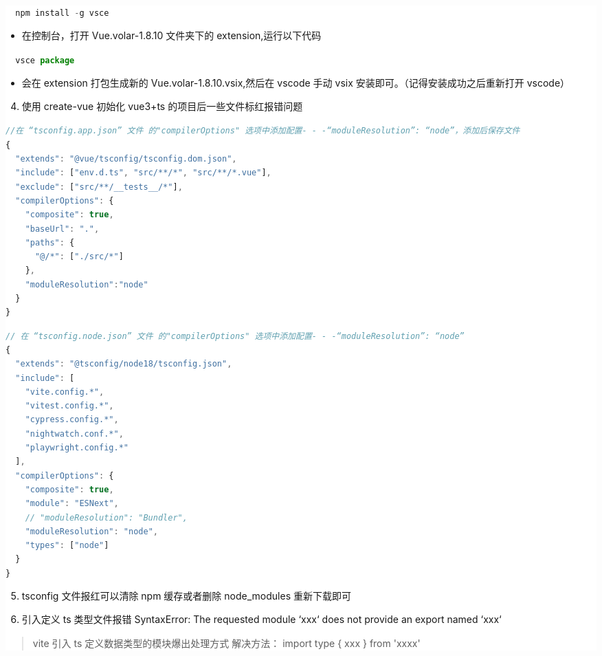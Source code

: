```js
  npm install -g vsce
```

- 在控制台，打开 Vue.volar-1.8.10 文件夹下的 extension,运行以下代码

```js
  vsce package
```

- 会在 extension 打包生成新的 Vue.volar-1.8.10.vsix,然后在 vscode 手动 vsix 安装即可。（记得安装成功之后重新打开 vscode）

4. 使用 create-vue 初始化 vue3+ts 的项目后一些文件标红报错问题

```js
//在 “tsconfig.app.json” 文件 的"compilerOptions" 选项中添加配置- - -“moduleResolution”: “node”，添加后保存文件
{
  "extends": "@vue/tsconfig/tsconfig.dom.json",
  "include": ["env.d.ts", "src/**/*", "src/**/*.vue"],
  "exclude": ["src/**/__tests__/*"],
  "compilerOptions": {
    "composite": true,
    "baseUrl": ".",
    "paths": {
      "@/*": ["./src/*"]
    },
    "moduleResolution":"node"
  }
}
```

```js
// 在 “tsconfig.node.json” 文件 的"compilerOptions" 选项中添加配置- - -“moduleResolution”: “node”
{
  "extends": "@tsconfig/node18/tsconfig.json",
  "include": [
    "vite.config.*",
    "vitest.config.*",
    "cypress.config.*",
    "nightwatch.conf.*",
    "playwright.config.*"
  ],
  "compilerOptions": {
    "composite": true,
    "module": "ESNext",
    // "moduleResolution": "Bundler",
    "moduleResolution": "node",
    "types": ["node"]
  }
}
```

5. tsconfig 文件报红可以清除 npm 缓存或者删除 node_modules 重新下载即可

6. 引入定义 ts 类型文件报错 SyntaxError: The requested module ‘xxx‘ does not provide an export named ‘xxx‘

> vite 引入 ts 定义数据类型的模块爆出处理方式
> 解决方法： import type { xxx } from 'xxxx'
